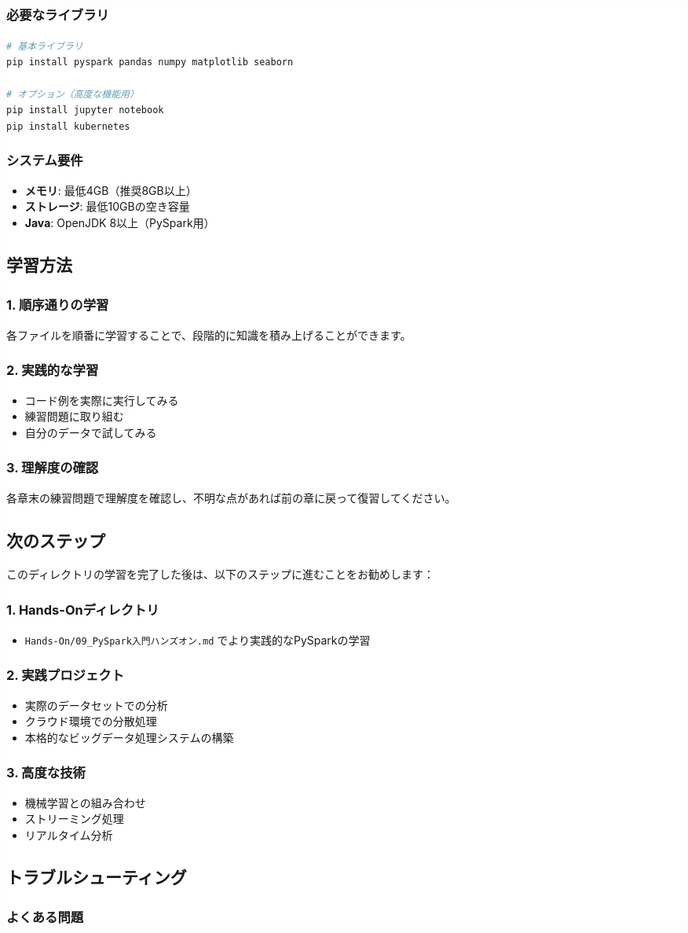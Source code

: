 ### 必要なライブラリ
```bash
# 基本ライブラリ
pip install pyspark pandas numpy matplotlib seaborn

# オプション（高度な機能用）
pip install jupyter notebook
pip install kubernetes
```

### システム要件
- **メモリ**: 最低4GB（推奨8GB以上）
- **ストレージ**: 最低10GBの空き容量
- **Java**: OpenJDK 8以上（PySpark用）

## 学習方法

### 1. 順序通りの学習
各ファイルを順番に学習することで、段階的に知識を積み上げることができます。

### 2. 実践的な学習
- コード例を実際に実行してみる
- 練習問題に取り組む
- 自分のデータで試してみる

### 3. 理解度の確認
各章末の練習問題で理解度を確認し、不明な点があれば前の章に戻って復習してください。

## 次のステップ

このディレクトリの学習を完了した後は、以下のステップに進むことをお勧めします：

### 1. Hands-Onディレクトリ
- `Hands-On/09_PySpark入門ハンズオン.md` でより実践的なPySparkの学習

### 2. 実践プロジェクト
- 実際のデータセットでの分析
- クラウド環境での分散処理
- 本格的なビッグデータ処理システムの構築

### 3. 高度な技術
- 機械学習との組み合わせ
- ストリーミング処理
- リアルタイム分析

## トラブルシューティング

### よくある問題
